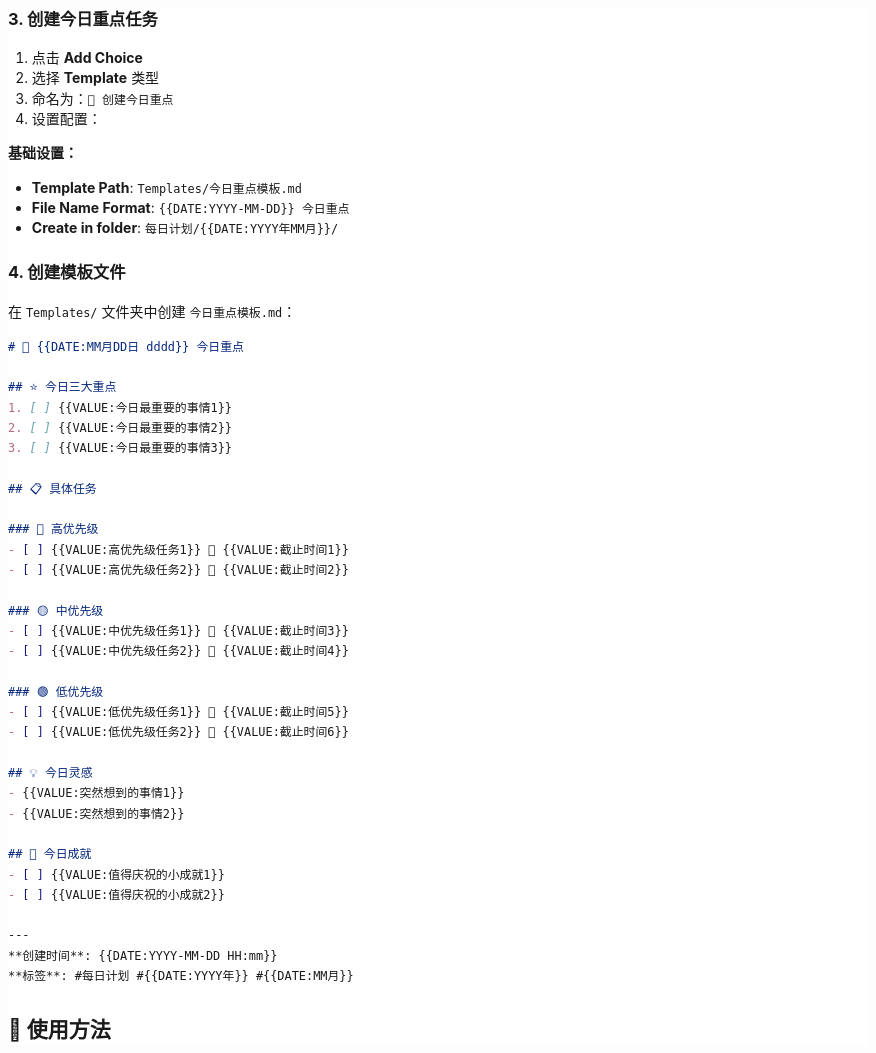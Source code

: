 ### 3. 创建今日重点任务

1. 点击 **Add Choice**
2. 选择 **Template** 类型
3. 命名为：`🎯 创建今日重点`
4. 设置配置：

**基础设置：**
- **Template Path**: `Templates/今日重点模板.md`
- **File Name Format**: `{{DATE:YYYY-MM-DD}} 今日重点`
- **Create in folder**: `每日计划/{{DATE:YYYY年MM月}}/`

### 4. 创建模板文件

在 `Templates/` 文件夹中创建 `今日重点模板.md`：

```markdown
# 🎯 {{DATE:MM月DD日 dddd}} 今日重点

## ⭐ 今日三大重点
1. [ ] {{VALUE:今日最重要的事情1}} 
2. [ ] {{VALUE:今日最重要的事情2}}
3. [ ] {{VALUE:今日最重要的事情3}}

## 📋 具体任务

### 🔴 高优先级
- [ ] {{VALUE:高优先级任务1}} 📅 {{VALUE:截止时间1}}
- [ ] {{VALUE:高优先级任务2}} 📅 {{VALUE:截止时间2}}

### 🟡 中优先级  
- [ ] {{VALUE:中优先级任务1}} 📅 {{VALUE:截止时间3}}
- [ ] {{VALUE:中优先级任务2}} 📅 {{VALUE:截止时间4}}

### 🟢 低优先级
- [ ] {{VALUE:低优先级任务1}} 📅 {{VALUE:截止时间5}}
- [ ] {{VALUE:低优先级任务2}} 📅 {{VALUE:截止时间6}}

## 💡 今日灵感
- {{VALUE:突然想到的事情1}}
- {{VALUE:突然想到的事情2}}

## 🎉 今日成就
- [ ] {{VALUE:值得庆祝的小成就1}}
- [ ] {{VALUE:值得庆祝的小成就2}}

---
**创建时间**: {{DATE:YYYY-MM-DD HH:mm}}
**标签**: #每日计划 #{{DATE:YYYY年}} #{{DATE:MM月}}
```

## 🔧 使用方法
